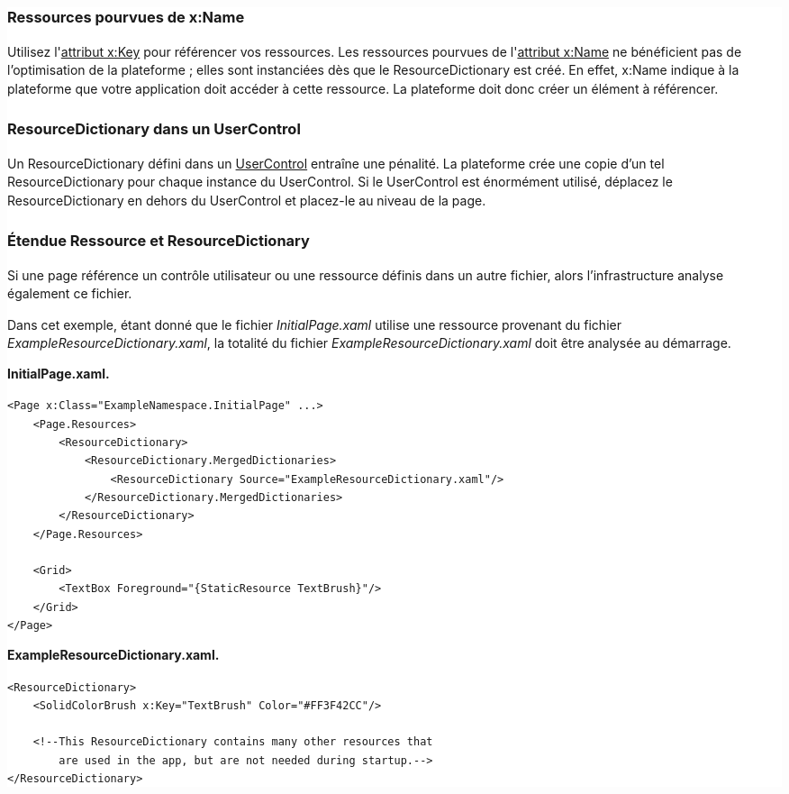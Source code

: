 ### <a name="resources-with-xname"></a>Ressources pourvues de x:Name

Utilisez l'[attribut x:Key](../xaml-platform/x-key-attribute.md) pour référencer vos ressources. Les ressources pourvues de l'[attribut x:Name](../xaml-platform/x-name-attribute.md) ne bénéficient pas de l’optimisation de la plateforme ; elles sont instanciées dès que le ResourceDictionary est créé. En effet, x:Name indique à la plateforme que votre application doit accéder à cette ressource. La plateforme doit donc créer un élément à référencer.

### <a name="resourcedictionary-in-a-usercontrol"></a>ResourceDictionary dans un UserControl

Un ResourceDictionary défini dans un [UserControl](https://docs.microsoft.com/uwp/api/windows.ui.xaml.controls.usercontrol) entraîne une pénalité. La plateforme crée une copie d’un tel ResourceDictionary pour chaque instance du UserControl. Si le UserControl est énormément utilisé, déplacez le ResourceDictionary en dehors du UserControl et placez-le au niveau de la page.

### <a name="resource-and-resourcedictionary-scope"></a>Étendue Ressource et ResourceDictionary

Si une page référence un contrôle utilisateur ou une ressource définis dans un autre fichier, alors l’infrastructure analyse également ce fichier.

Dans cet exemple, étant donné que le fichier _InitialPage.xaml_ utilise une ressource provenant du fichier _ExampleResourceDictionary.xaml_, la totalité du fichier _ExampleResourceDictionary.xaml_ doit être analysée au démarrage.

**InitialPage.xaml.**

```xaml
<Page x:Class="ExampleNamespace.InitialPage" ...>
    <Page.Resources>
        <ResourceDictionary>
            <ResourceDictionary.MergedDictionaries>
                <ResourceDictionary Source="ExampleResourceDictionary.xaml"/>
            </ResourceDictionary.MergedDictionaries>
        </ResourceDictionary>
    </Page.Resources>

    <Grid>
        <TextBox Foreground="{StaticResource TextBrush}"/>
    </Grid>
</Page>
```

**ExampleResourceDictionary.xaml.**

```xaml
<ResourceDictionary>
    <SolidColorBrush x:Key="TextBrush" Color="#FF3F42CC"/>

    <!--This ResourceDictionary contains many other resources that
        are used in the app, but are not needed during startup.-->
</ResourceDictionary>
```
